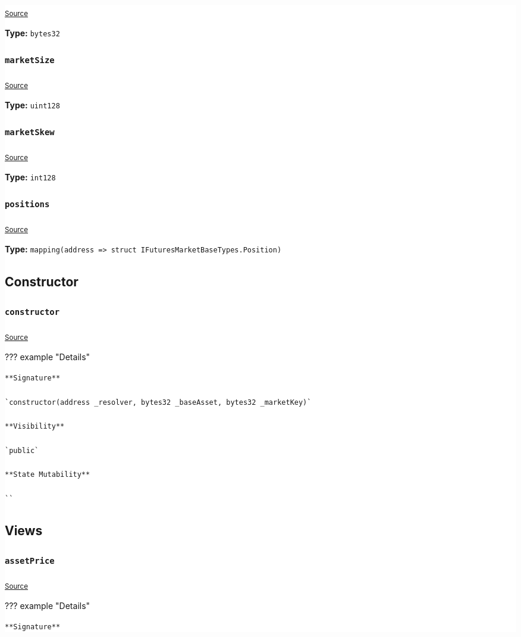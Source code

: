 <sub>[Source](https://github.com/Synthetixio/synthetix/tree/v2.81.0/contracts/FuturesMarketBase.sol#L101)</sub>

**Type:** `bytes32`

### `marketSize`

<sub>[Source](https://github.com/Synthetixio/synthetix/tree/v2.81.0/contracts/FuturesMarketBase.sol#L107)</sub>

**Type:** `uint128`

### `marketSkew`

<sub>[Source](https://github.com/Synthetixio/synthetix/tree/v2.81.0/contracts/FuturesMarketBase.sol#L113)</sub>

**Type:** `int128`

### `positions`

<sub>[Source](https://github.com/Synthetixio/synthetix/tree/v2.81.0/contracts/FuturesMarketBase.sol#L131)</sub>

**Type:** `mapping(address => struct IFuturesMarketBaseTypes.Position)`

## Constructor

### `constructor`

<sub>[Source](https://github.com/Synthetixio/synthetix/tree/v2.81.0/contracts/FuturesMarketBase.sol#L165)</sub>

??? example "Details"

    **Signature**

    `constructor(address _resolver, bytes32 _baseAsset, bytes32 _marketKey)`

    **Visibility**

    `public`

    **State Mutability**

    ``

## Views

### `assetPrice`

<sub>[Source](https://github.com/Synthetixio/synthetix/tree/v2.81.0/contracts/FuturesMarketBase.sol#L624)</sub>

??? example "Details"

    **Signature**
